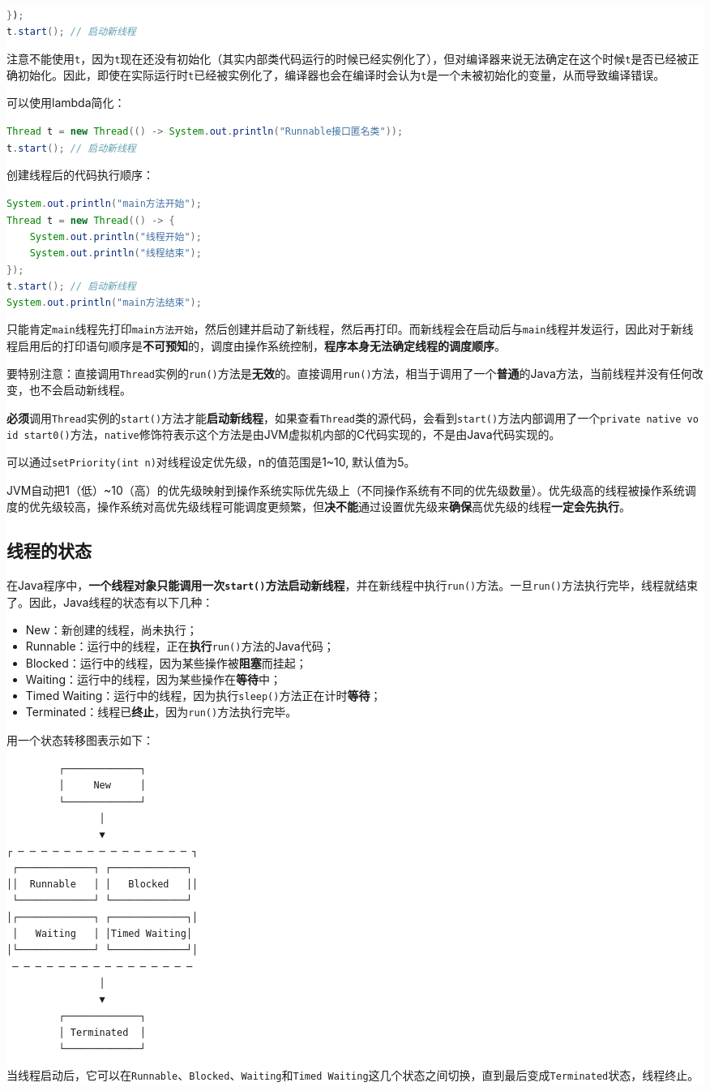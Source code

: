 ```java
});
t.start(); // 启动新线程
```
注意不能使用`t`，因为`t`现在还没有初始化（其实内部类代码运行的时候已经实例化了），但对编译器来说无法确定在这个时候`t`是否已经被正确初始化。因此，即使在实际运行时`t`已经被实例化了，编译器也会在编译时会认为`t`是一个未被初始化的变量，从而导致编译错误。  

可以使用lambda简化：  

```java
Thread t = new Thread(() -> System.out.println("Runnable接口匿名类"));
t.start(); // 启动新线程
```
创建线程后的代码执行顺序：  
```java
System.out.println("main方法开始");
Thread t = new Thread(() -> {
    System.out.println("线程开始");
    System.out.println("线程结束");
});
t.start(); // 启动新线程
System.out.println("main方法结束");
```
只能肯定`main`线程先打印`main方法开始`，然后创建并启动了新线程，然后再打印。而新线程会在启动后与`main`线程并发运行，因此对于新线程启用后的打印语句顺序是**不可预知**的，调度由操作系统控制，**程序本身无法确定线程的调度顺序**。  

要特别注意：直接调用`Thread`实例的`run()`方法是**无效**的。直接调用`run()`方法，相当于调用了一个**普通**的Java方法，当前线程并没有任何改变，也不会启动新线程。  

**必须**调用`Thread`实例的`start()`方法才能**启动新线程**，如果查看`Thread`类的源代码，会看到`start()`方法内部调用了一个`private native void start0()`方法，`native`修饰符表示这个方法是由JVM虚拟机内部的C代码实现的，不是由Java代码实现的。  

可以通过`setPriority(int n)`对线程设定优先级，n的值范围是1~10, 默认值为5。  

JVM自动把1（低）~10（高）的优先级映射到操作系统实际优先级上（不同操作系统有不同的优先级数量）。优先级高的线程被操作系统调度的优先级较高，操作系统对高优先级线程可能调度更频繁，但**决不能**通过设置优先级来**确保**高优先级的线程**一定会先执行**。  

## 线程的状态
在Java程序中，**一个线程对象只能调用一次`start()`方法启动新线程**，并在新线程中执行`run()`方法。一旦`run()`方法执行完毕，线程就结束了。因此，Java线程的状态有以下几种：  
- New：新创建的线程，尚未执行；
- Runnable：运行中的线程，正在**执行**`run()`方法的Java代码；
- Blocked：运行中的线程，因为某些操作被**阻塞**而挂起；
- Waiting：运行中的线程，因为某些操作在**等待**中；
- Timed Waiting：运行中的线程，因为执行`sleep()`方法正在计时**等待**；
- Terminated：线程已**终止**，因为`run()`方法执行完毕。

用一个状态转移图表示如下：  
```ascii
         ┌─────────────┐
         │     New     │
         └─────────────┘
                │
                ▼
┌ ─ ─ ─ ─ ─ ─ ─ ─ ─ ─ ─ ─ ─ ─ ─ ┐
 ┌─────────────┐ ┌─────────────┐
││  Runnable   │ │   Blocked   ││
 └─────────────┘ └─────────────┘
│┌─────────────┐ ┌─────────────┐│
 │   Waiting   │ │Timed Waiting│
│└─────────────┘ └─────────────┘│
 ─ ─ ─ ─ ─ ─ ─ ─ ─ ─ ─ ─ ─ ─ ─ ─
                │
                ▼
         ┌─────────────┐
         │ Terminated  │
         └─────────────┘
```
当线程启动后，它可以在`Runnable`、`Blocked`、`Waiting`和`Timed Waiting`这几个状态之间切换，直到最后变成`Terminated`状态，线程终止。  